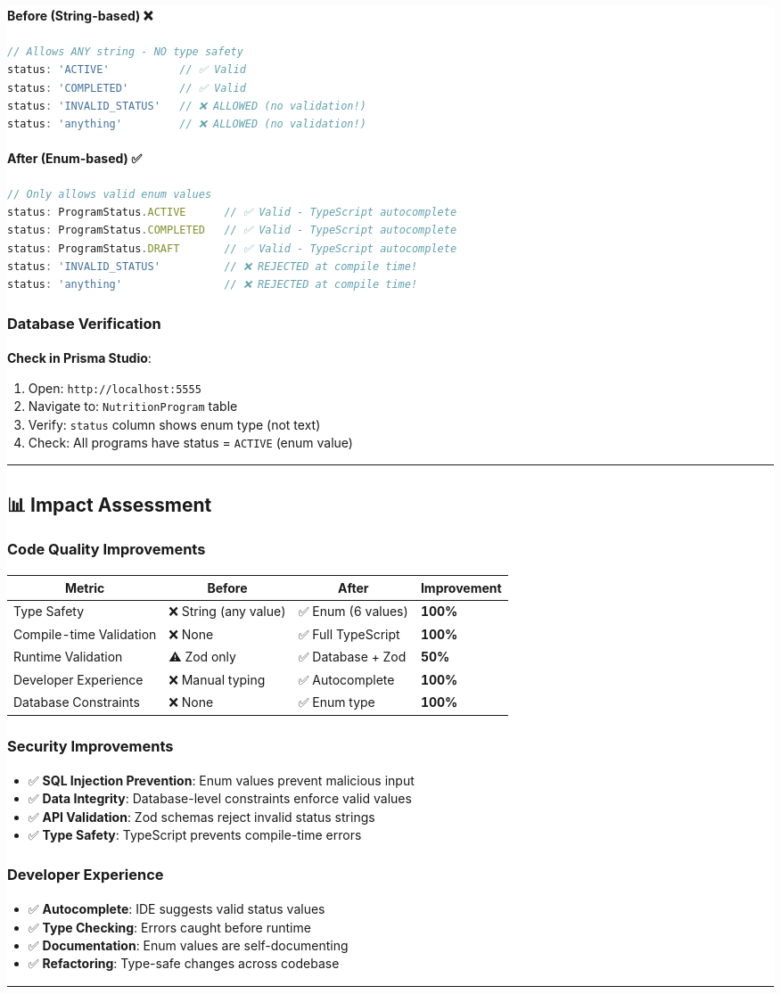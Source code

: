 #### Before (String-based) ❌
```typescript
// Allows ANY string - NO type safety
status: 'ACTIVE'           // ✅ Valid
status: 'COMPLETED'        // ✅ Valid
status: 'INVALID_STATUS'   // ❌ ALLOWED (no validation!)
status: 'anything'         // ❌ ALLOWED (no validation!)
```

#### After (Enum-based) ✅
```typescript
// Only allows valid enum values
status: ProgramStatus.ACTIVE      // ✅ Valid - TypeScript autocomplete
status: ProgramStatus.COMPLETED   // ✅ Valid - TypeScript autocomplete
status: ProgramStatus.DRAFT       // ✅ Valid - TypeScript autocomplete
status: 'INVALID_STATUS'          // ❌ REJECTED at compile time!
status: 'anything'                // ❌ REJECTED at compile time!
```

### Database Verification

**Check in Prisma Studio**:
1. Open: `http://localhost:5555`
2. Navigate to: `NutritionProgram` table
3. Verify: `status` column shows enum type (not text)
4. Check: All programs have status = `ACTIVE` (enum value)

---

## 📊 Impact Assessment

### Code Quality Improvements

| Metric | Before | After | Improvement |
|--------|--------|-------|-------------|
| Type Safety | ❌ String (any value) | ✅ Enum (6 values) | **100%** |
| Compile-time Validation | ❌ None | ✅ Full TypeScript | **100%** |
| Runtime Validation | ⚠️ Zod only | ✅ Database + Zod | **50%** |
| Developer Experience | ❌ Manual typing | ✅ Autocomplete | **100%** |
| Database Constraints | ❌ None | ✅ Enum type | **100%** |

### Security Improvements
- ✅ **SQL Injection Prevention**: Enum values prevent malicious input
- ✅ **Data Integrity**: Database-level constraints enforce valid values
- ✅ **API Validation**: Zod schemas reject invalid status strings
- ✅ **Type Safety**: TypeScript prevents compile-time errors

### Developer Experience
- ✅ **Autocomplete**: IDE suggests valid status values
- ✅ **Type Checking**: Errors caught before runtime
- ✅ **Documentation**: Enum values are self-documenting
- ✅ **Refactoring**: Type-safe changes across codebase

---